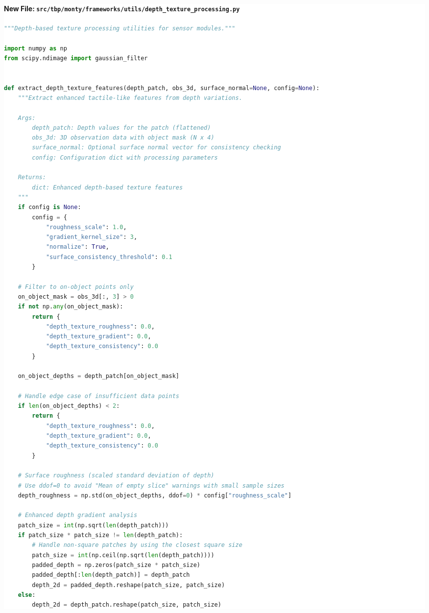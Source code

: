 #### New File: `src/tbp/monty/frameworks/utils/depth_texture_processing.py`

```python
"""Depth-based texture processing utilities for sensor modules."""

import numpy as np
from scipy.ndimage import gaussian_filter


def extract_depth_texture_features(depth_patch, obs_3d, surface_normal=None, config=None):
    """Extract enhanced tactile-like features from depth variations.

    Args:
        depth_patch: Depth values for the patch (flattened)
        obs_3d: 3D observation data with object mask (N x 4)
        surface_normal: Optional surface normal vector for consistency checking
        config: Configuration dict with processing parameters

    Returns:
        dict: Enhanced depth-based texture features
    """
    if config is None:
        config = {
            "roughness_scale": 1.0,
            "gradient_kernel_size": 3,
            "normalize": True,
            "surface_consistency_threshold": 0.1
        }

    # Filter to on-object points only
    on_object_mask = obs_3d[:, 3] > 0
    if not np.any(on_object_mask):
        return {
            "depth_texture_roughness": 0.0,
            "depth_texture_gradient": 0.0,
            "depth_texture_consistency": 0.0
        }

    on_object_depths = depth_patch[on_object_mask]

    # Handle edge case of insufficient data points
    if len(on_object_depths) < 2:
        return {
            "depth_texture_roughness": 0.0,
            "depth_texture_gradient": 0.0,
            "depth_texture_consistency": 0.0
        }

    # Surface roughness (scaled standard deviation of depth)
    # Use ddof=0 to avoid "Mean of empty slice" warnings with small sample sizes
    depth_roughness = np.std(on_object_depths, ddof=0) * config["roughness_scale"]

    # Enhanced depth gradient analysis
    patch_size = int(np.sqrt(len(depth_patch)))
    if patch_size * patch_size != len(depth_patch):
        # Handle non-square patches by using the closest square size
        patch_size = int(np.ceil(np.sqrt(len(depth_patch))))
        padded_depth = np.zeros(patch_size * patch_size)
        padded_depth[:len(depth_patch)] = depth_patch
        depth_2d = padded_depth.reshape(patch_size, patch_size)
    else:
        depth_2d = depth_patch.reshape(patch_size, patch_size)

```